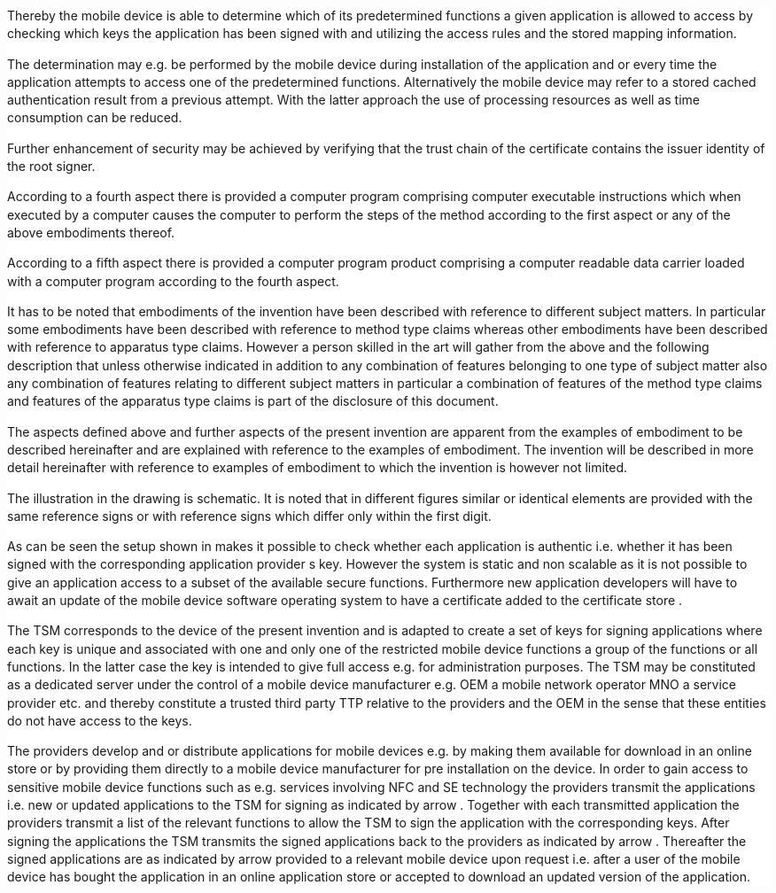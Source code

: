Thereby the mobile device is able to determine which of its predetermined functions a given application is allowed to access by checking which keys the application has been signed with and utilizing the access rules and the stored mapping information.

The determination may e.g. be performed by the mobile device during installation of the application and or every time the application attempts to access one of the predetermined functions. Alternatively the mobile device may refer to a stored cached authentication result from a previous attempt. With the latter approach the use of processing resources as well as time consumption can be reduced.

Further enhancement of security may be achieved by verifying that the trust chain of the certificate contains the issuer identity of the root signer.

According to a fourth aspect there is provided a computer program comprising computer executable instructions which when executed by a computer causes the computer to perform the steps of the method according to the first aspect or any of the above embodiments thereof.

According to a fifth aspect there is provided a computer program product comprising a computer readable data carrier loaded with a computer program according to the fourth aspect.

It has to be noted that embodiments of the invention have been described with reference to different subject matters. In particular some embodiments have been described with reference to method type claims whereas other embodiments have been described with reference to apparatus type claims. However a person skilled in the art will gather from the above and the following description that unless otherwise indicated in addition to any combination of features belonging to one type of subject matter also any combination of features relating to different subject matters in particular a combination of features of the method type claims and features of the apparatus type claims is part of the disclosure of this document.

The aspects defined above and further aspects of the present invention are apparent from the examples of embodiment to be described hereinafter and are explained with reference to the examples of embodiment. The invention will be described in more detail hereinafter with reference to examples of embodiment to which the invention is however not limited.

The illustration in the drawing is schematic. It is noted that in different figures similar or identical elements are provided with the same reference signs or with reference signs which differ only within the first digit.

As can be seen the setup shown in makes it possible to check whether each application is authentic i.e. whether it has been signed with the corresponding application provider s key. However the system is static and non scalable as it is not possible to give an application access to a subset of the available secure functions. Furthermore new application developers will have to await an update of the mobile device software operating system to have a certificate added to the certificate store .

The TSM corresponds to the device of the present invention and is adapted to create a set of keys for signing applications where each key is unique and associated with one and only one of the restricted mobile device functions a group of the functions or all functions. In the latter case the key is intended to give full access e.g. for administration purposes. The TSM may be constituted as a dedicated server under the control of a mobile device manufacturer e.g. OEM a mobile network operator MNO a service provider etc. and thereby constitute a trusted third party TTP relative to the providers and the OEM in the sense that these entities do not have access to the keys.

The providers develop and or distribute applications for mobile devices e.g. by making them available for download in an online store or by providing them directly to a mobile device manufacturer for pre installation on the device. In order to gain access to sensitive mobile device functions such as e.g. services involving NFC and SE technology the providers transmit the applications i.e. new or updated applications to the TSM for signing as indicated by arrow . Together with each transmitted application the providers transmit a list of the relevant functions to allow the TSM to sign the application with the corresponding keys. After signing the applications the TSM transmits the signed applications back to the providers as indicated by arrow . Thereafter the signed applications are as indicated by arrow provided to a relevant mobile device upon request i.e. after a user of the mobile device has bought the application in an online application store or accepted to download an updated version of the application.
